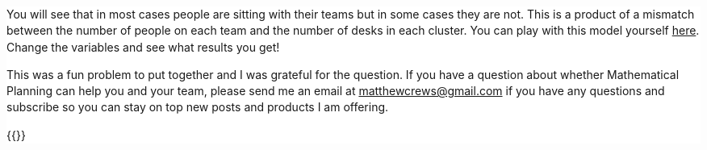 You will see that in most cases people are sitting with their teams but in some cases they are not. This is a product of a mismatch between the number of people on each team and the number of desks in each cluster. You can play with this model yourself [here](TeamDeskAssignments.fsx). Change the variables and see what results you get!

This was a fun problem to put together and I was grateful for the question. If you have a question about whether Mathematical Planning can help you and your team, please send me an email at matthewcrews@gmail.com if you have any questions and subscribe so you can stay on top new posts and products I am offering.

{{<subscribe>}}

